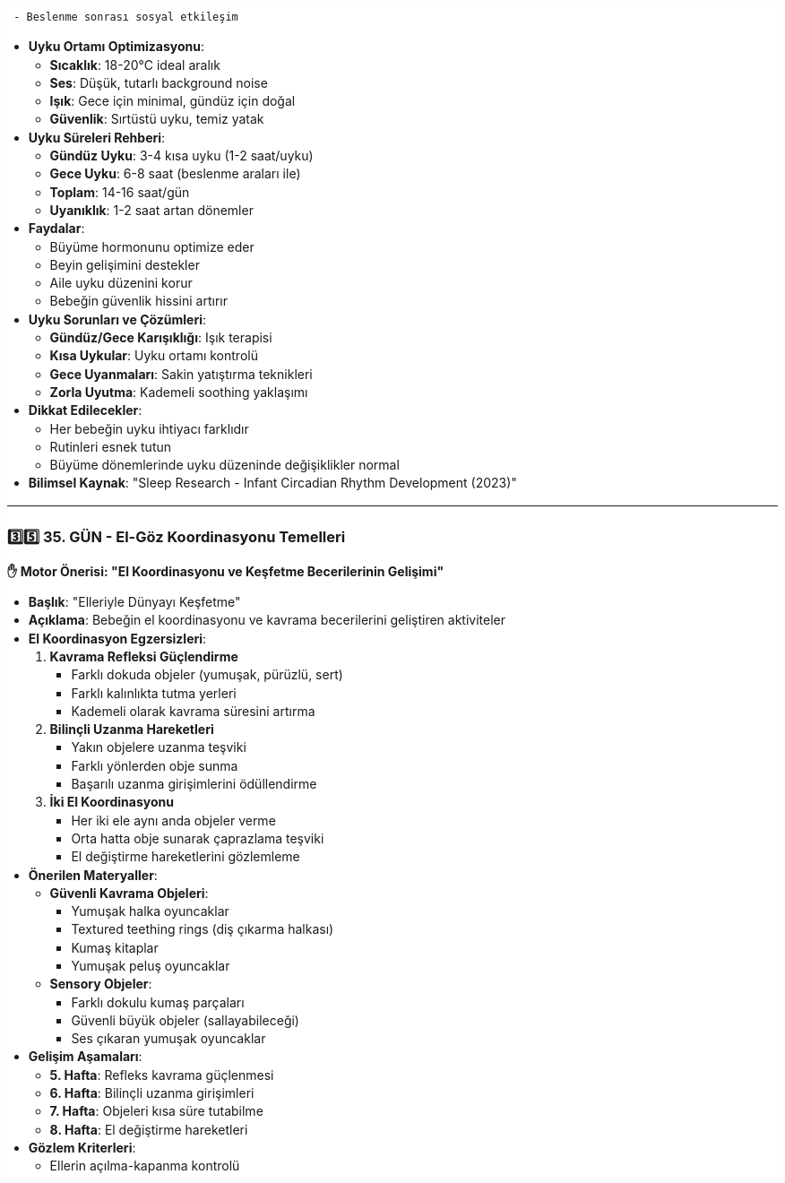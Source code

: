      - Beslenme sonrası sosyal etkileşim
- **Uyku Ortamı Optimizasyonu**:
  - **Sıcaklık**: 18-20°C ideal aralık
  - **Ses**: Düşük, tutarlı background noise
  - **Işık**: Gece için minimal, gündüz için doğal
  - **Güvenlik**: Sırtüstü uyku, temiz yatak
- **Uyku Süreleri Rehberi**:
  - **Gündüz Uyku**: 3-4 kısa uyku (1-2 saat/uyku)
  - **Gece Uyku**: 6-8 saat (beslenme araları ile)
  - **Toplam**: 14-16 saat/gün
  - **Uyanıklık**: 1-2 saat artan dönemler
- **Faydalar**: 
  - Büyüme hormonunu optimize eder
  - Beyin gelişimini destekler
  - Aile uyku düzenini korur
  - Bebeğin güvenlik hissini artırır
- **Uyku Sorunları ve Çözümleri**:
  - **Gündüz/Gece Karışıklığı**: Işık terapisi
  - **Kısa Uykular**: Uyku ortamı kontrolü
  - **Gece Uyanmaları**: Sakin yatıştırma teknikleri
  - **Zorla Uyutma**: Kademeli soothing yaklaşımı
- **Dikkat Edilecekler**: 
  - Her bebeğin uyku ihtiyacı farklıdır
  - Rutinleri esnek tutun
  - Büyüme dönemlerinde uyku düzeninde değişiklikler normal
- **Bilimsel Kaynak**: "Sleep Research - Infant Circadian Rhythm Development (2023)"

---

### 3️⃣5️⃣ **35. GÜN - El-Göz Koordinasyonu Temelleri**

**✋ Motor Önerisi: "El Koordinasyonu ve Keşfetme Becerilerinin Gelişimi"**
- **Başlık**: "Elleriyle Dünyayı Keşfetme"
- **Açıklama**: Bebeğin el koordinasyonu ve kavrama becerilerini geliştiren aktiviteler
- **El Koordinasyon Egzersizleri**:
  1. **Kavrama Refleksi Güçlendirme**
     - Farklı dokuda objeler (yumuşak, pürüzlü, sert)
     - Farklı kalınlıkta tutma yerleri
     - Kademeli olarak kavrama süresini artırma
  2. **Bilinçli Uzanma Hareketleri**
     - Yakın objelere uzanma teşviki
     - Farklı yönlerden obje sunma
     - Başarılı uzanma girişimlerini ödüllendirme
  3. **İki El Koordinasyonu**
     - Her iki ele aynı anda objeler verme
     - Orta hatta obje sunarak çaprazlama teşviki
     - El değiştirme hareketlerini gözlemleme
- **Önerilen Materyaller**:
  - **Güvenli Kavrama Objeleri**:
    * Yumuşak halka oyuncaklar
    * Textured teething rings (diş çıkarma halkası)
    * Kumaş kitaplar
    * Yumuşak peluş oyuncaklar
  - **Sensory Objeler**:
    * Farklı dokulu kumaş parçaları
    * Güvenli büyük objeler (sallayabileceği)
    * Ses çıkaran yumuşak oyuncaklar
- **Gelişim Aşamaları**:
  - **5. Hafta**: Refleks kavrama güçlenmesi
  - **6. Hafta**: Bilinçli uzanma girişimleri
  - **7. Hafta**: Objeleri kısa süre tutabilme
  - **8. Hafta**: El değiştirme hareketleri
- **Gözlem Kriterleri**:
  - Ellerin açılma-kapanma kontrolü